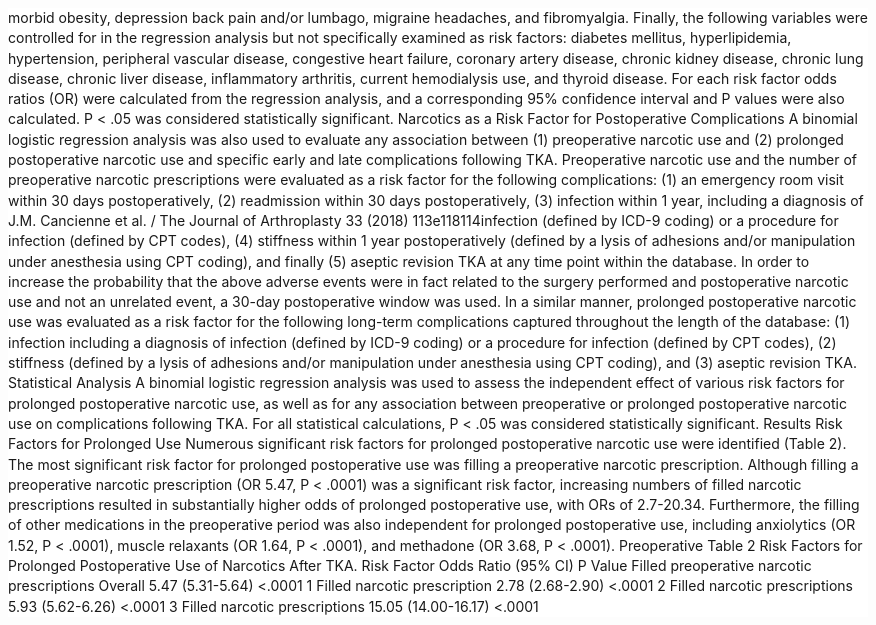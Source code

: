 morbid obesity, depression back pain and/or lumbago, migraine
headaches, and fibromyalgia. Finally, the following variables were
controlled for in the regression analysis but not specifically examined as risk factors: diabetes mellitus, hyperlipidemia, hypertension, peripheral vascular disease, congestive heart failure, coronary
artery disease, chronic kidney disease, chronic lung disease, chronic
liver disease, inflammatory arthritis, current hemodialysis use, and
thyroid disease.
For each risk factor odds ratios (OR) were calculated from the
regression analysis, and a corresponding 95% confidence interval
and P values were also calculated. P < .05 was considered statistically significant.
Narcotics as a Risk Factor for Postoperative Complications
A binomial logistic regression analysis was also used to evaluate
any association between (1) preoperative narcotic use and (2)
prolonged postoperative narcotic use and specific early and late
complications following TKA. Preoperative narcotic use and the
number of preoperative narcotic prescriptions were evaluated as a
risk factor for the following complications: (1) an emergency room
visit within 30 days postoperatively, (2) readmission within 30 days
postoperatively, (3) infection within 1 year, including a diagnosis of
J.M. Cancienne et al. / The Journal of Arthroplasty 33 (2018) 113e118114infection (defined by ICD-9 coding) or a procedure for infection
(defined by CPT codes), (4) stiffness within 1 year postoperatively
(defined by a lysis of adhesions and/or manipulation under anesthesia using CPT coding), and finally (5) aseptic revision TKA at any
time point within the database. In order to increase the probability
that the above adverse events were in fact related to the surgery
performed and postoperative narcotic use and not an unrelated
event, a 30-day postoperative window was used.
In a similar manner, prolonged postoperative narcotic use was
evaluated as a risk factor for the following long-term complications
captured throughout the length of the database: (1) infection
including a diagnosis of infection (defined by ICD-9 coding) or a
procedure for infection (defined by CPT codes), (2) stiffness
(defined by a lysis of adhesions and/or manipulation under anesthesia using CPT coding), and (3) aseptic revision TKA.
Statistical Analysis
A binomial logistic regression analysis was used to assess the
independent effect of various risk factors for prolonged postoperative narcotic use, as well as for any association between
preoperative or prolonged postoperative narcotic use on complications following TKA. For all statistical calculations, P < .05 was
considered statistically significant.
Results
Risk Factors for Prolonged Use
Numerous significant risk factors for prolonged postoperative
narcotic use were identified (Table 2). The most significant risk
factor for prolonged postoperative use was filling a preoperative
narcotic prescription. Although filling a preoperative narcotic prescription (OR 5.47, P < .0001) was a significant risk factor, increasing
numbers of filled narcotic prescriptions resulted in substantially
higher odds of prolonged postoperative use, with ORs of 2.7-20.34.
Furthermore, the filling of other medications in the preoperative
period was also independent for prolonged postoperative use,
including anxiolytics (OR 1.52, P < .0001), muscle relaxants (OR
1.64, P < .0001), and methadone (OR 3.68, P < .0001). Preoperative
Table 2
Risk Factors for Prolonged Postoperative Use of Narcotics After TKA.
Risk Factor Odds Ratio (95% CI) P Value
Filled preoperative narcotic prescriptions
Overall 5.47 (5.31-5.64) <.0001
1 Filled narcotic prescription 2.78 (2.68-2.90) <.0001
2 Filled narcotic prescriptions 5.93 (5.62-6.26) <.0001
3 Filled narcotic prescriptions 15.05 (14.00-16.17) <.0001